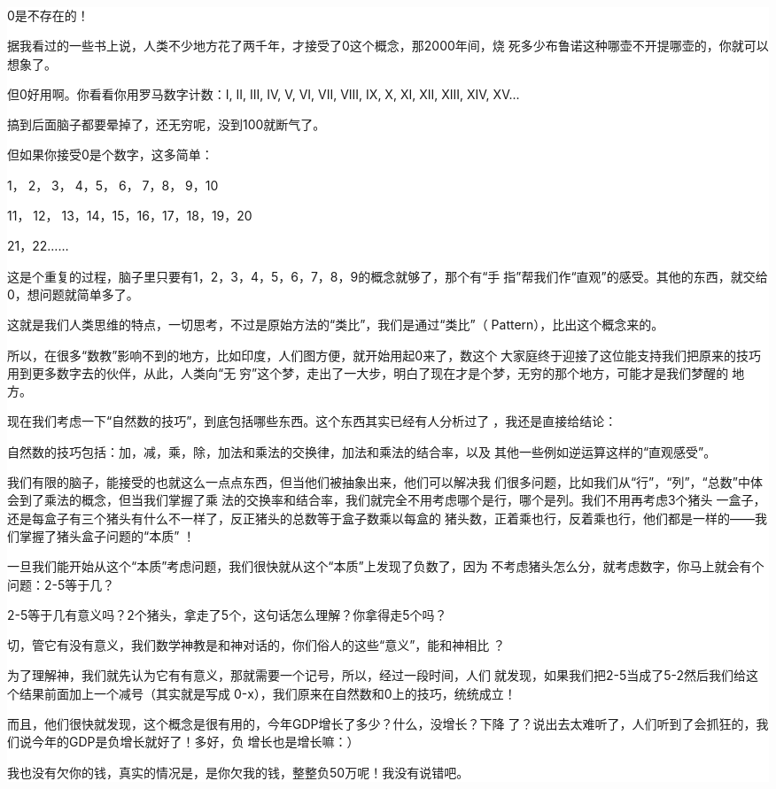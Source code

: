 0是不存在的！

据我看过的一些书上说，人类不少地方花了两千年，才接受了0这个概念，那2000年间，烧
死多少布鲁诺这种哪壶不开提哪壶的，你就可以想象了。

但0好用啊。你看看你用罗马数字计数：I, II, III, IV, V, VI, VII, VIII, IX, X, XI,
XII, XIII, XIV, XV...

搞到后面脑子都要晕掉了，还无穷呢，没到100就断气了。

但如果你接受0是个数字，这多简单：

1， 2， 3， 4，5， 6， 7，8， 9，10

11， 12， 13，14，15，16，17，18，19，20

21，22……

这是个重复的过程，脑子里只要有1，2，3，4，5，6，7，8，9的概念就够了，那个有“手
指”帮我们作“直观”的感受。其他的东西，就交给0，想问题就简单多了。

这就是我们人类思维的特点，一切思考，不过是原始方法的“类比”，我们是通过“类比”（
Pattern），比出这个概念来的。

所以，在很多“数教”影响不到的地方，比如印度，人们图方便，就开始用起0来了，数这个
大家庭终于迎接了这位能支持我们把原来的技巧用到更多数字去的伙伴，从此，人类向“无
穷”这个梦，走出了一大步，明白了现在才是个梦，无穷的那个地方，可能才是我们梦醒的
地方。

现在我们考虑一下“自然数的技巧”，到底包括哪些东西。这个东西其实已经有人分析过了
，我还是直接给结论：

自然数的技巧包括：加，减，乘，除，加法和乘法的交换律，加法和乘法的结合率，以及
其他一些例如逆运算这样的“直观感受”。

我们有限的脑子，能接受的也就这么一点点东西，但当他们被抽象出来，他们可以解决我
们很多问题，比如我们从“行”，“列”，“总数”中体会到了乘法的概念，但当我们掌握了乘
法的交换率和结合率，我们就完全不用考虑哪个是行，哪个是列。我们不用再考虑3个猪头
一盒子，还是每盒子有三个猪头有什么不一样了，反正猪头的总数等于盒子数乘以每盒的
猪头数，正着乘也行，反着乘也行，他们都是一样的——我们掌握了猪头盒子问题的“本质”
！

一旦我们能开始从这个“本质”考虑问题，我们很快就从这个“本质”上发现了负数了，因为
不考虑猪头怎么分，就考虑数字，你马上就会有个问题：2-5等于几？

2-5等于几有意义吗？2个猪头，拿走了5个，这句话怎么理解？你拿得走5个吗？

切，管它有没有意义，我们数学神教是和神对话的，你们俗人的这些“意义”，能和神相比
？

为了理解神，我们就先认为它有有意义，那就需要一个记号，所以，经过一段时间，人们
就发现，如果我们把2-5当成了5-2然后我们给这个结果前面加上一个减号（其实就是写成
0-x），我们原来在自然数和0上的技巧，统统成立！

而且，他们很快就发现，这个概念是很有用的，今年GDP增长了多少？什么，没增长？下降
了？说出去太难听了，人们听到了会抓狂的，我们说今年的GDP是负增长就好了！多好，负
增长也是增长嘛：）

我也没有欠你的钱，真实的情况是，是你欠我的钱，整整负50万呢！我没有说错吧。
